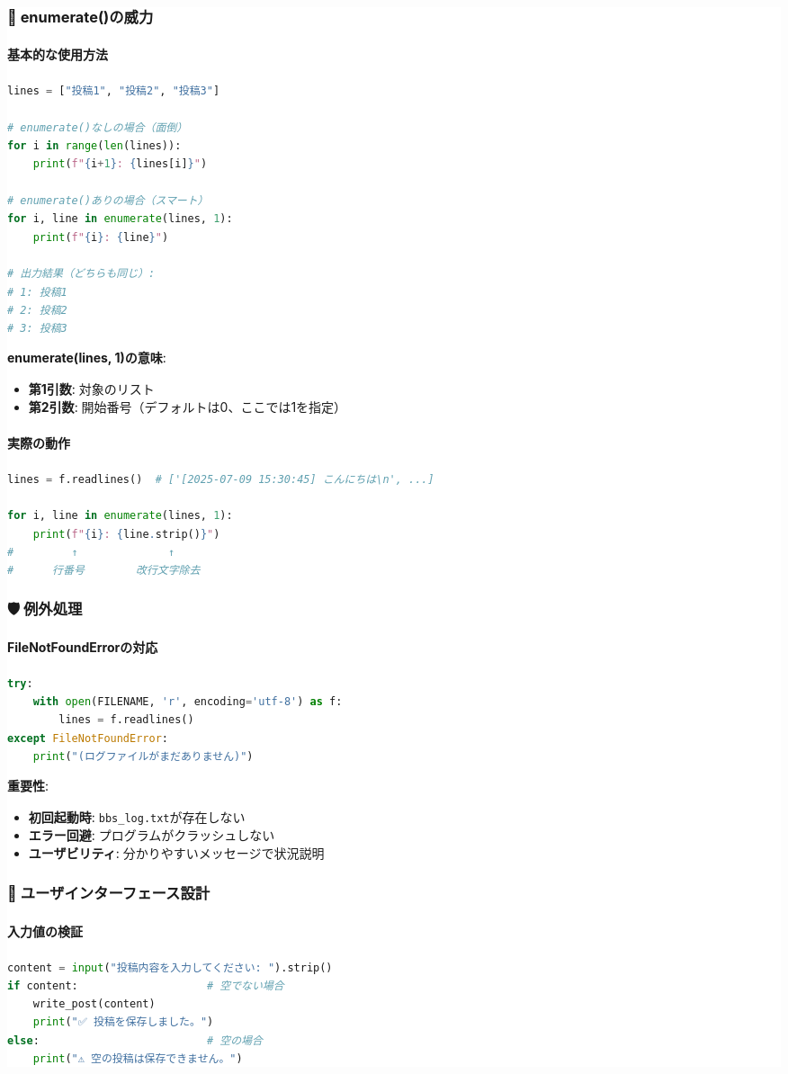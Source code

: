 ### 🔄 **enumerate()の威力**

#### **基本的な使用方法**
```python
lines = ["投稿1", "投稿2", "投稿3"]

# enumerate()なしの場合（面倒）
for i in range(len(lines)):
    print(f"{i+1}: {lines[i]}")

# enumerate()ありの場合（スマート）
for i, line in enumerate(lines, 1):
    print(f"{i}: {line}")

# 出力結果（どちらも同じ）:
# 1: 投稿1
# 2: 投稿2
# 3: 投稿3
```

**enumerate(lines, 1)の意味**:
- **第1引数**: 対象のリスト
- **第2引数**: 開始番号（デフォルトは0、ここでは1を指定）

#### **実際の動作**
```python
lines = f.readlines()  # ['[2025-07-09 15:30:45] こんにちは\n', ...]

for i, line in enumerate(lines, 1):
    print(f"{i}: {line.strip()}")
#         ↑              ↑
#      行番号        改行文字除去
```

### 🛡️ **例外処理**

#### **FileNotFoundErrorの対応**
```python
try:
    with open(FILENAME, 'r', encoding='utf-8') as f:
        lines = f.readlines()
except FileNotFoundError:
    print("(ログファイルがまだありません)")
```

**重要性**:
- **初回起動時**: `bbs_log.txt`が存在しない
- **エラー回避**: プログラムがクラッシュしない
- **ユーザビリティ**: 分かりやすいメッセージで状況説明

### 🎨 **ユーザインターフェース設計**

#### **入力値の検証**
```python
content = input("投稿内容を入力してください: ").strip()
if content:                    # 空でない場合
    write_post(content)
    print("✅ 投稿を保存しました。")
else:                          # 空の場合
    print("⚠️ 空の投稿は保存できません。")
```
